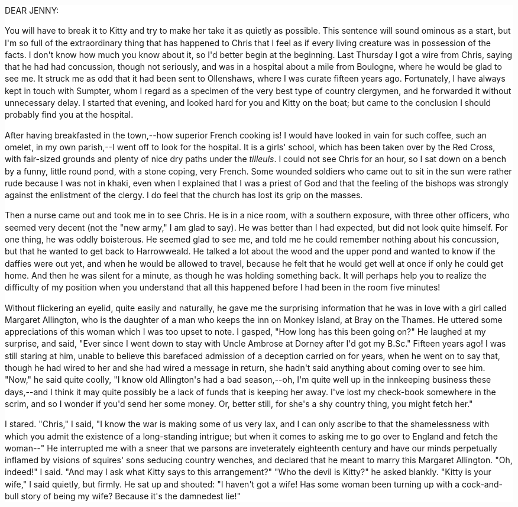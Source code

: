 DEAR JENNY:

You will have to break it to Kitty and try to make her take it as quietly as possible. This sentence will sound ominous as a start, but I'm so full of the extraordinary thing that has happened to Chris that I feel as if every living creature was in possession of the facts. I don't know how much you know about it, so I'd better begin at the beginning. Last Thursday I got a wire from Chris, saying that he had had concussion, though not seriously, and was in a hospital about a mile from Boulogne, where he would be glad to see me. It struck me as odd that it had been sent to Ollenshaws, where I was curate fifteen years ago. Fortunately, I have always kept in touch with Sumpter, whom I regard as a specimen of the very best type of country clergymen, and he forwarded it without unnecessary delay. I started that evening, and looked hard for you and Kitty on the boat; but came to the conclusion I should probably find you at the hospital.

After having breakfasted in the town,--how superior French cooking is! I would have looked in vain for such coffee, such an omelet, in my own parish,--I went off to look for the hospital. It is a girls' school, which has been taken over by the Red Cross, with fair-sized grounds and plenty of nice dry paths under the _tilleuls_. I could not see Chris for an hour, so I sat down on a bench by a funny, little round pond, with a stone coping, very French. Some wounded soldiers who came out to sit in the sun were rather rude because I was not in khaki, even when I explained that I was a priest of God and that the feeling of the bishops was strongly against the enlistment of the clergy. I do feel that the church has lost its grip on the masses.

Then a nurse came out and took me in to see Chris. He is in a nice room, with a southern exposure, with three other officers, who seemed very decent (not the "new army," I am glad to say). He was better than I had expected, but did not look quite himself. For one thing, he was oddly boisterous. He seemed glad to see me, and told me he could remember nothing about his concussion, but that he wanted to get back to Harrowweald. He talked a lot about the wood and the upper pond and wanted to know if the daffies were out yet, and when he would be allowed to travel, because he felt that he would get well at once if only he could get home. And then he was silent for a minute, as though he was holding something back. It will perhaps help you to realize the difficulty of my position when you understand that all this happened before I had been in the room five minutes!

Without flickering an eyelid, quite easily and naturally, he gave me the surprising information that he was in love with a girl called Margaret Allington, who is the daughter of a man who keeps the inn on Monkey Island, at Bray on the Thames. He uttered some appreciations of this woman which I was too upset to note. I gasped, "How long has this been going on?" He laughed at my surprise, and said, "Ever since I went down to stay with Uncle Ambrose at Dorney after I'd got my B.Sc." Fifteen years ago! I was still staring at him, unable to believe this barefaced admission of a deception carried on for years, when he went on to say that, though he had wired to her and she had wired a message in return, she hadn't said anything about coming over to see him. "Now," he said quite coolly, "I know old Allington's had a bad season,--oh, I'm quite well up in the innkeeping business these days,--and I think it may quite possibly be a lack of funds that is keeping her away. I've lost my check-book somewhere in the scrim, and so I wonder if you'd send her some money. Or, better still, for she's a shy country thing, you might fetch her."

I stared. "Chris," I said, "I know the war is making some of us very lax, and I can only ascribe to that the shamelessness with which you admit the existence of a long-standing intrigue; but when it comes to asking me to go over to England and fetch the woman--" He interrupted me with a sneer that we parsons are inveterately eighteenth century and have our minds perpetually inflamed by visions of squires' sons seducing country wenches, and declared that he meant to marry this Margaret Allington. "Oh, indeed!" I said. "And may I ask what Kitty says to this arrangement?" "Who the devil is Kitty?" he asked blankly. "Kitty is your wife," I said quietly, but firmly. He sat up and shouted: "I haven't got a wife! Has some woman been turning up with a cock-and-bull story of being my wife? Because it's the damnedest lie!"
